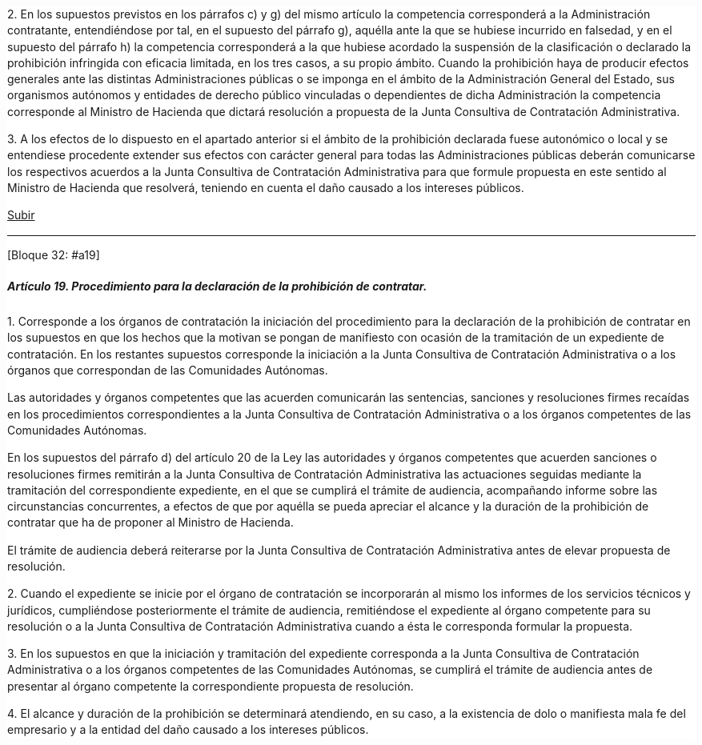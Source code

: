 2\. En los supuestos previstos en los párrafos c) y g) del mismo artículo la competencia corresponderá a la Administración contratante, entendiéndose por tal, en el supuesto del párrafo g), aquélla ante la que se hubiese incurrido en falsedad, y en el supuesto del párrafo h) la competencia corresponderá a la que hubiese acordado la suspensión de la clasificación o declarado la prohibición infringida con eficacia limitada, en los tres casos, a su propio ámbito. Cuando la prohibición haya de producir efectos generales ante las distintas Administraciones públicas o se imponga en el ámbito de la Administración General del Estado, sus organismos autónomos y entidades de derecho público vinculadas o dependientes de dicha Administración la competencia corresponde al Ministro de Hacienda que dictará resolución a propuesta de la Junta Consultiva de Contratación Administrativa.

3\. A los efectos de lo dispuesto en el apartado anterior si el ámbito de la prohibición declarada fuese autonómico o local y se entendiese procedente extender sus efectos con carácter general para todas las Administraciones públicas deberán comunicarse los respectivos acuerdos a la Junta Consultiva de Contratación Administrativa para que formule propuesta en este sentido al Ministro de Hacienda que resolverá, teniendo en cuenta el daño causado a los intereses públicos.

[Subir](https://www.boe.es/buscar/act.php?id=BOE-A-2001-19995#top)

___

\[Bloque 32: #a19\]

##### Artículo 19. Procedimiento para la declaración de la prohibición de contratar.

1\. Corresponde a los órganos de contratación la iniciación del procedimiento para la declaración de la prohibición de contratar en los supuestos en que los hechos que la motivan se pongan de manifiesto con ocasión de la tramitación de un expediente de contratación. En los restantes supuestos corresponde la iniciación a la Junta Consultiva de Contratación Administrativa o a los órganos que correspondan de las Comunidades Autónomas.

Las autoridades y órganos competentes que las acuerden comunicarán las sentencias, sanciones y resoluciones firmes recaídas en los procedimientos correspondientes a la Junta Consultiva de Contratación Administrativa o a los órganos competentes de las Comunidades Autónomas.

En los supuestos del párrafo d) del artículo 20 de la Ley las autoridades y órganos competentes que acuerden sanciones o resoluciones firmes remitirán a la Junta Consultiva de Contratación Administrativa las actuaciones seguidas mediante la tramitación del correspondiente expediente, en el que se cumplirá el trámite de audiencia, acompañando informe sobre las circunstancias concurrentes, a efectos de que por aquélla se pueda apreciar el alcance y la duración de la prohibición de contratar que ha de proponer al Ministro de Hacienda.

El trámite de audiencia deberá reiterarse por la Junta Consultiva de Contratación Administrativa antes de elevar propuesta de resolución.

2\. Cuando el expediente se inicie por el órgano de contratación se incorporarán al mismo los informes de los servicios técnicos y jurídicos, cumpliéndose posteriormente el trámite de audiencia, remitiéndose el expediente al órgano competente para su resolución o a la Junta Consultiva de Contratación Administrativa cuando a ésta le corresponda formular la propuesta.

3\. En los supuestos en que la iniciación y tramitación del expediente corresponda a la Junta Consultiva de Contratación Administrativa o a los órganos competentes de las Comunidades Autónomas, se cumplirá el trámite de audiencia antes de presentar al órgano competente la correspondiente propuesta de resolución.

4\. El alcance y duración de la prohibición se determinará atendiendo, en su caso, a la existencia de dolo o manifiesta mala fe del empresario y a la entidad del daño causado a los intereses públicos.
